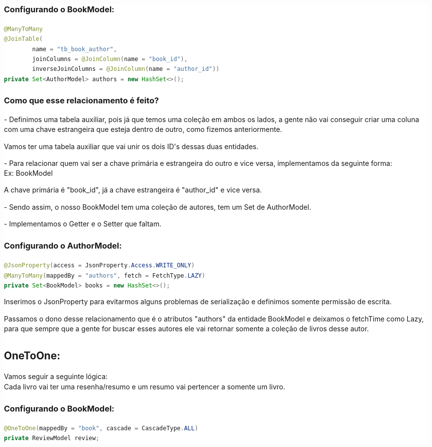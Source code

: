 ### Configurando o BookModel:
~~~java
@ManyToMany
@JoinTable(
        name = "tb_book_author",
        joinColumns = @JoinColumn(name = "book_id"),
        inverseJoinColumns = @JoinColumn(name = "author_id"))
private Set<AuthorModel> authors = new HashSet<>();
~~~

### Como que esse relacionamento é feito?

\- Definimos uma tabela auxiliar, pois já que temos uma coleção em ambos
os lados, a gente não vai conseguir criar uma coluna com uma chave
estrangeira que esteja dentro de outro, como fizemos anteriormente.

Vamos ter uma tabela auxiliar que vai unir os dois ID's dessas duas
entidades.

\- Para relacionar quem vai ser a chave primária e estrangeira do outro
e vice versa, implementamos da seguinte forma:\
Ex: BookModel

A chave primária é "book_id", já a chave estrangeira é "author_id" e
vice versa.

\- Sendo assim, o nosso BookModel tem uma coleção de autores, tem um Set
de AuthorModel.

\- Implementamos o Getter e o Setter que faltam.

### Configurando o AuthorModel:
~~~java
@JsonProperty(access = JsonProperty.Access.WRITE_ONLY)
@ManyToMany(mappedBy = "authors", fetch = FetchType.LAZY)
private Set<BookModel> books = new HashSet<>();
~~~

Inserimos o JsonProperty para evitarmos alguns problemas de serialização
e definimos somente permissão de escrita.

Passamos o dono desse relacionamento que é o atributos "authors" da
entidade BookModel e deixamos o fetchTime como Lazy, para que sempre que
a gente for buscar esses autores ele vai retornar somente a coleção de
livros desse autor.

## OneToOne:

Vamos seguir a seguinte lógica:\
Cada livro vai ter uma resenha/resumo e um resumo vai pertencer a
somente um livro.

### Configurando o BookModel:
~~~java
@OneToOne(mappedBy = "book", cascade = CascadeType.ALL)
private ReviewModel review;
~~~
